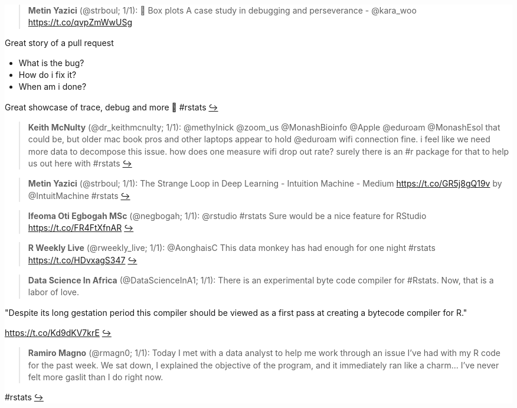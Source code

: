 


> **Metin Yazici** (@strboul; 1/1): 👀 Box plots A case study in debugging and perseverance - @kara_woo https://t.co/qvpZmWwUSg
>
Great story of a pull request
>
- What is the bug?
- How do i fix it?
- When am i done?
>
Great showcase of trace, debug and more 🙌
#rstats  [&#8618;](https://twitter.com/dataandme/status/1151626970418966528)




> **Keith McNulty** (@dr_keithmcnulty; 1/1): @methylnick @zoom_us @MonashBioinfo @Apple @eduroam @MonashEsol that could be, but older mac book pros and other laptops appear to hold @eduroam wifi connection fine. i feel like we need more data to decompose this issue. how does one measure wifi drop out rate? surely there is an #r package for that to help us out here with #rstats  [&#8618;](https://twitter.com/dataandme/status/1151623980912017408)




> **Metin Yazici** (@strboul; 1/1): The Strange Loop in Deep Learning - Intuition Machine - Medium https://t.co/GR5j8gQ19v by @IntuitMachine #rstats  [&#8618;](https://twitter.com/dataandme/status/1151623196053049344)




> **Ifeoma Oti Egbogah MSc** (@negbogah; 1/1): @rstudio #rstats Sure would be a nice feature for RStudio https://t.co/FR4FtXfnAR  [&#8618;](https://twitter.com/dataandme/status/1151617454071828481)




> **R Weekly Live** (@rweekly_live; 1/1): @AonghaisC This data monkey has had enough for one night #rstats https://t.co/HDvxagS347  [&#8618;](https://twitter.com/dataandme/status/1151595693800329216)




> **Data Science In Africa** (@DataScienceInA1; 1/1): There is an experimental byte code compiler for #Rstats.  Now, that is a labor of love.
>
"Despite its long gestation period this compiler should be viewed as a first pass at creating a bytecode compiler for R."
>
https://t.co/Kd9dKV7krE  [&#8618;](https://twitter.com/dataandme/status/1151580829660995584)




> **Ramiro Magno** (@rmagn0; 1/1): Today I met with a data analyst to help me work through an issue I’ve had with my R code for the past week. We sat down, I explained the objective of the program, and it immediately ran like a charm... I’ve never felt more gaslit than I do right now.
>
#rstats  [&#8618;](https://twitter.com/dataandme/status/1151563812224557056)

